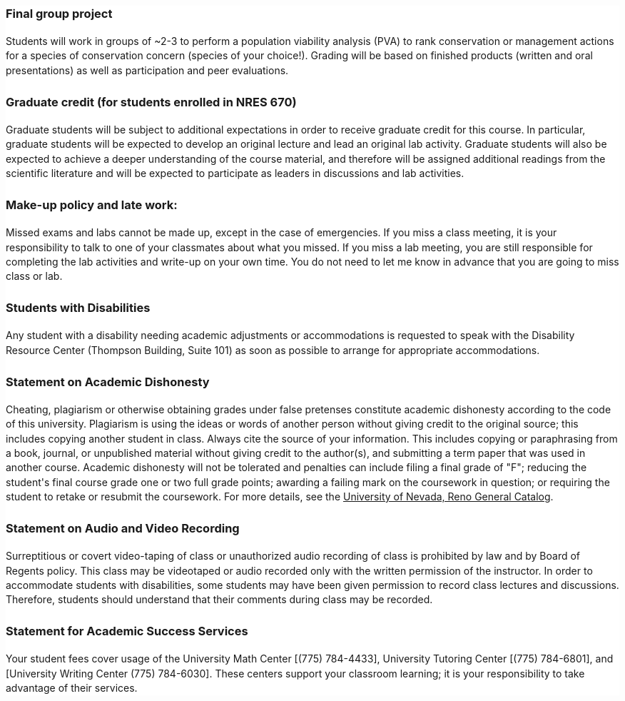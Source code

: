 ### Final group project 

Students will work in groups of ~2-3 to perform a population viability analysis (PVA) to rank conservation or management actions for a species of conservation concern (species of your choice!). Grading will be based on finished products (written and oral presentations) as well as participation and peer evaluations. 

### Graduate credit (for students enrolled in NRES 670) 

Graduate students will be subject to additional expectations in order to receive graduate credit for this course. In particular, graduate students will be expected to develop an original lecture and lead an original lab activity. Graduate students will also be expected to achieve a deeper understanding of the course material, and therefore will be assigned additional readings from the scientific literature and will be expected to participate as leaders in discussions and lab activities.

### Make-up policy and late work:

Missed exams and labs cannot be made up, except in the case of emergencies. If you miss a class meeting, it is your responsibility to talk to one of your classmates about what you missed. If you miss a lab meeting, you are still responsible for completing the lab activities and write-up on your own time. You do not need to let me know in advance that you are going to miss class or lab.

### Students with Disabilities

Any student with a disability needing academic adjustments or accommodations is requested to speak with the Disability Resource Center (Thompson Building, Suite 101) as soon as possible to arrange for appropriate accommodations.

### Statement on Academic Dishonesty

Cheating, plagiarism or otherwise obtaining grades under false pretenses constitute academic dishonesty according to the code of this university. Plagiarism is using the ideas or words of another person without giving credit to the original source; this includes copying another student in class. Always cite the source of your information. This includes copying or paraphrasing from a book, journal, or unpublished material without giving credit to the author(s), and submitting a term paper that was used in another course. Academic dishonesty will not be tolerated and penalties can include filing a final grade of "F"; reducing the student's final course grade one or two full grade points; awarding a failing mark on the coursework in question; or requiring the student to retake or resubmit the coursework. For more details, see the [University of Nevada, Reno General Catalog](http://catalog.unr.edu/).

### Statement on Audio and Video Recording

Surreptitious or covert video-taping of class or unauthorized audio recording of class is prohibited by law and by Board of Regents policy. This class may be videotaped or audio recorded only with the written permission of the instructor. In order to accommodate students with disabilities, some students may have been given permission to record class lectures and discussions. Therefore, students should understand that their comments during class may be recorded.

### Statement for Academic Success Services

Your student fees cover usage of the University Math Center [(775) 784-4433], University Tutoring Center [(775) 784-6801], and [University Writing Center (775) 784-6030]. These centers support your classroom learning; it is your responsibility to take advantage of their services.
